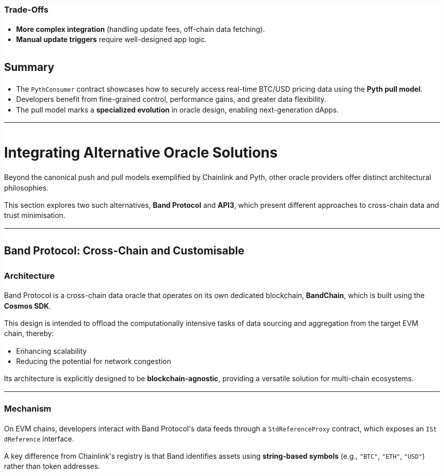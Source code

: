 ### Trade-Offs

- **More complex integration** (handling update fees, off-chain data fetching).
- **Manual update triggers** require well-designed app logic.

## Summary

- The `PythConsumer` contract showcases how to securely access real-time BTC/USD pricing data using the **Pyth pull model**.
- Developers benefit from fine-grained control, performance gains, and greater data flexibility.
- The pull model marks a **specialized evolution** in oracle design, enabling next-generation dApps.



---


# Integrating Alternative Oracle Solutions

Beyond the canonical push and pull models exemplified by Chainlink and Pyth, other oracle providers offer distinct architectural philosophies.

This section explores two such alternatives, **Band Protocol** and **API3**, which present different approaches to cross-chain data and trust minimisation.

---

## Band Protocol: Cross-Chain and Customisable

### Architecture

Band Protocol is a cross-chain data oracle that operates on its own dedicated blockchain, **BandChain**, which is built using the **Cosmos SDK**.

This design is intended to offload the computationally intensive tasks of data sourcing and aggregation from the target EVM chain, thereby:

- Enhancing scalability
- Reducing the potential for network congestion

Its architecture is explicitly designed to be **blockchain-agnostic**, providing a versatile solution for multi-chain ecosystems.

---

### Mechanism

On EVM chains, developers interact with Band Protocol's data feeds through a `StdReferenceProxy` contract, which exposes an `IStdReference` interface.

A key difference from Chainlink's registry is that Band identifies assets using **string-based symbols** (e.g., `"BTC"`, `"ETH"`, `"USD"`) rather than token addresses.
